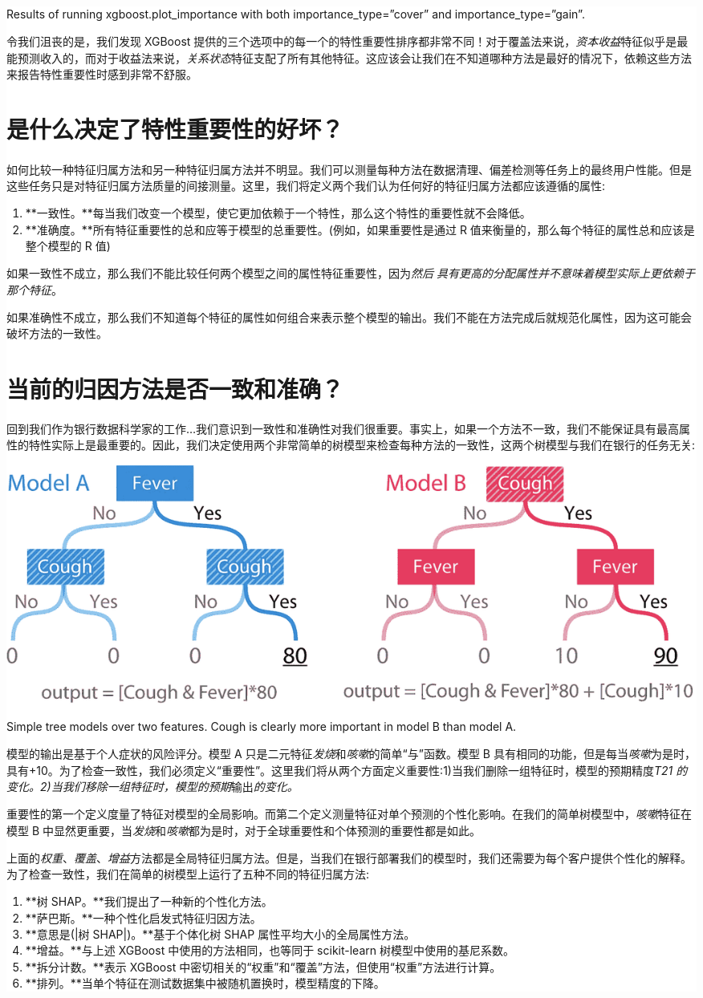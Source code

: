 Results of running xgboost.plot_importance with both importance_type=”cover” and importance_type=”gain”.

令我们沮丧的是，我们发现 XGBoost 提供的三个选项中的每一个的特性重要性排序都非常不同！对于覆盖法来说，*资本收益*特征似乎是最能预测收入的，而对于收益法来说，*关系状态*特征支配了所有其他特征。这应该会让我们在不知道哪种方法是最好的情况下，依赖这些方法来报告特性重要性时感到非常不舒服。

# 是什么决定了特性重要性的好坏？

如何比较一种特征归属方法和另一种特征归属方法并不明显。我们可以测量每种方法在数据清理、偏差检测等任务上的最终用户性能。但是这些任务只是对特征归属方法质量的间接测量。这里，我们将定义两个我们认为任何好的特征归属方法都应该遵循的属性:

1.  **一致性。**每当我们改变一个模型，使它更加依赖于一个特性，那么这个特性的重要性就不会降低。
2.  **准确度。**所有特征重要性的总和应等于模型的总重要性。(例如，如果重要性是通过 R 值来衡量的，那么每个特征的属性总和应该是整个模型的 R 值)

如果一致性不成立，那么我们不能比较任何两个模型之间的属性特征重要性，因为*然后* *具有更高的分配属性并不意味着模型实际上更依赖于那个特征*。

如果准确性不成立，那么我们不知道每个特征的属性如何组合来表示整个模型的输出。我们不能在方法完成后就规范化属性，因为这可能会破坏方法的一致性。

# 当前的归因方法是否一致和准确？

回到我们作为银行数据科学家的工作…我们意识到一致性和准确性对我们很重要。事实上，如果一个方法不一致，我们不能保证具有最高属性的特性实际上是最重要的。因此，我们决定使用两个非常简单的树模型来检查每种方法的一致性，这两个树模型与我们在银行的任务无关:

![](img/2ec53779f37c4c916d2e2e4aa9225039.png)

Simple tree models over two features. Cough is clearly more important in model B than model A.

模型的输出是基于个人症状的风险评分。模型 A 只是二元特征*发烧*和*咳嗽*的简单“与”函数。模型 B 具有相同的功能，但是每当*咳嗽*为是时，具有+10。为了检查一致性，我们必须定义“重要性”。这里我们将从两个方面定义重要性:1)当我们删除一组特征时，模型的预期精度*T21 的变化。2)当我们移除一组特征时，模型的预期*输出*的变化。*

重要性的第一个定义度量了特征对模型的全局影响。而第二个定义测量特征对单个预测的个性化影响。在我们的简单树模型中，*咳嗽*特征在模型 B 中显然更重要，当*发烧*和*咳嗽*都为是时，对于全球重要性和个体预测的重要性都是如此。

上面的*权重*、*覆盖*、*增益*方法都是全局特征归属方法。但是，当我们在银行部署我们的模型时，我们还需要为每个客户提供个性化的解释。为了检查一致性，我们在简单的树模型上运行了五种不同的特征归属方法:

1.  **树 SHAP。**我们提出了一种新的个性化方法。
2.  **萨巴斯。**一种个性化启发式特征归因方法。
3.  **意思是(|树 SHAP|)。**基于个体化树 SHAP 属性平均大小的全局属性方法。
4.  **增益。**与上述 XGBoost 中使用的方法相同，也等同于 scikit-learn 树模型中使用的基尼系数。
5.  **拆分计数。**表示 XGBoost 中密切相关的“权重”和“覆盖”方法，但使用“权重”方法进行计算。
6.  **排列。**当单个特征在测试数据集中被随机置换时，模型精度的下降。
